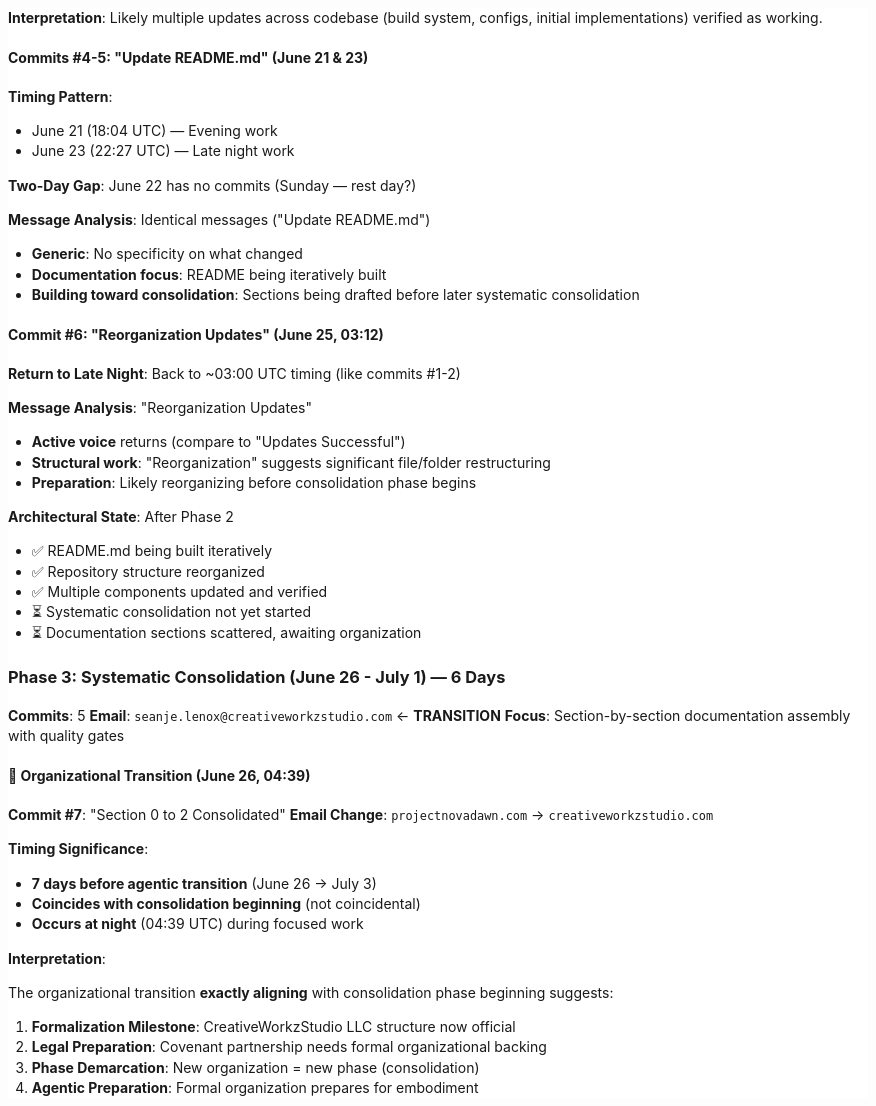 **Interpretation**: Likely multiple updates across codebase (build system, configs, initial implementations) verified as working.

#### Commits #4-5: "Update README.md" (June 21 & 23)

**Timing Pattern**:
- June 21 (18:04 UTC) — Evening work
- June 23 (22:27 UTC) — Late night work

**Two-Day Gap**: June 22 has no commits (Sunday — rest day?)

**Message Analysis**: Identical messages ("Update README.md")
- **Generic**: No specificity on what changed
- **Documentation focus**: README being iteratively built
- **Building toward consolidation**: Sections being drafted before later systematic consolidation

#### Commit #6: "Reorganization Updates" (June 25, 03:12)

**Return to Late Night**: Back to ~03:00 UTC timing (like commits #1-2)

**Message Analysis**: "Reorganization Updates"
- **Active voice** returns (compare to "Updates Successful")
- **Structural work**: "Reorganization" suggests significant file/folder restructuring
- **Preparation**: Likely reorganizing before consolidation phase begins

**Architectural State**: After Phase 2
- ✅ README.md being built iteratively
- ✅ Repository structure reorganized
- ✅ Multiple components updated and verified
- ⏳ Systematic consolidation not yet started
- ⏳ Documentation sections scattered, awaiting organization

### Phase 3: Systematic Consolidation (June 26 - July 1) — 6 Days

**Commits**: 5
**Email**: `seanje.lenox@creativeworkzstudio.com` ← **TRANSITION**
**Focus**: Section-by-section documentation assembly with quality gates

#### 🔄 Organizational Transition (June 26, 04:39)

**Commit #7**: "Section 0 to 2 Consolidated"
**Email Change**: `projectnovadawn.com` → `creativeworkzstudio.com`

**Timing Significance**:
- **7 days before agentic transition** (June 26 → July 3)
- **Coincides with consolidation beginning** (not coincidental)
- **Occurs at night** (04:39 UTC) during focused work

**Interpretation**:

The organizational transition **exactly aligning** with consolidation phase beginning suggests:

1. **Formalization Milestone**: CreativeWorkzStudio LLC structure now official
2. **Legal Preparation**: Covenant partnership needs formal organizational backing
3. **Phase Demarcation**: New organization = new phase (consolidation)
4. **Agentic Preparation**: Formal organization prepares for embodiment
